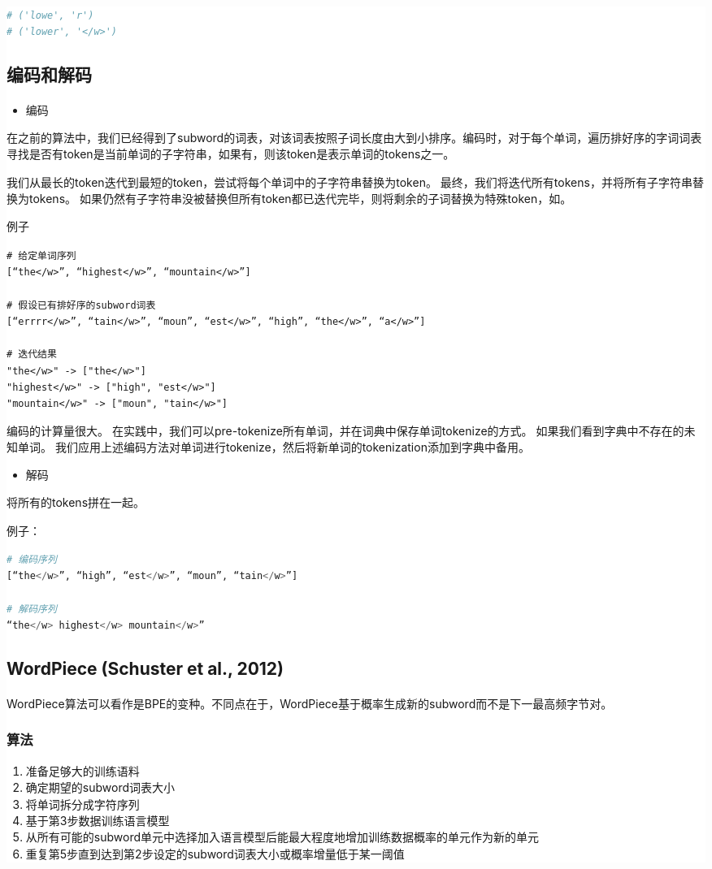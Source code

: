 ```python
# ('lowe', 'r')
# ('lower', '</w>')
```

## 编码和解码

- 编码

在之前的算法中，我们已经得到了subword的词表，对该词表按照子词长度由大到小排序。编码时，对于每个单词，遍历排好序的字词词表寻找是否有token是当前单词的子字符串，如果有，则该token是表示单词的tokens之一。

我们从最长的token迭代到最短的token，尝试将每个单词中的子字符串替换为token。 最终，我们将迭代所有tokens，并将所有子字符串替换为tokens。 如果仍然有子字符串没被替换但所有token都已迭代完毕，则将剩余的子词替换为特殊token，如<unk>。

例子

```text
# 给定单词序列
[“the</w>”, “highest</w>”, “mountain</w>”]

# 假设已有排好序的subword词表
[“errrr</w>”, “tain</w>”, “moun”, “est</w>”, “high”, “the</w>”, “a</w>”]

# 迭代结果
"the</w>" -> ["the</w>"]
"highest</w>" -> ["high", "est</w>"]
"mountain</w>" -> ["moun", "tain</w>"]
```

编码的计算量很大。 在实践中，我们可以pre-tokenize所有单词，并在词典中保存单词tokenize的方式。 如果我们看到字典中不存在的未知单词。 我们应用上述编码方法对单词进行tokenize，然后将新单词的tokenization添加到字典中备用。

- 解码

将所有的tokens拼在一起。

例子：

```python
# 编码序列
[“the</w>”, “high”, “est</w>”, “moun”, “tain</w>”]

# 解码序列
“the</w> highest</w> mountain</w>”
```

## WordPiece (Schuster et al., 2012)

WordPiece算法可以看作是BPE的变种。不同点在于，WordPiece基于概率生成新的subword而不是下一最高频字节对。

### 算法

1. 准备足够大的训练语料
2. 确定期望的subword词表大小
3. 将单词拆分成字符序列
4. 基于第3步数据训练语言模型
5. 从所有可能的subword单元中选择加入语言模型后能最大程度地增加训练数据概率的单元作为新的单元
6. 重复第5步直到达到第2步设定的subword词表大小或概率增量低于某一阈值
